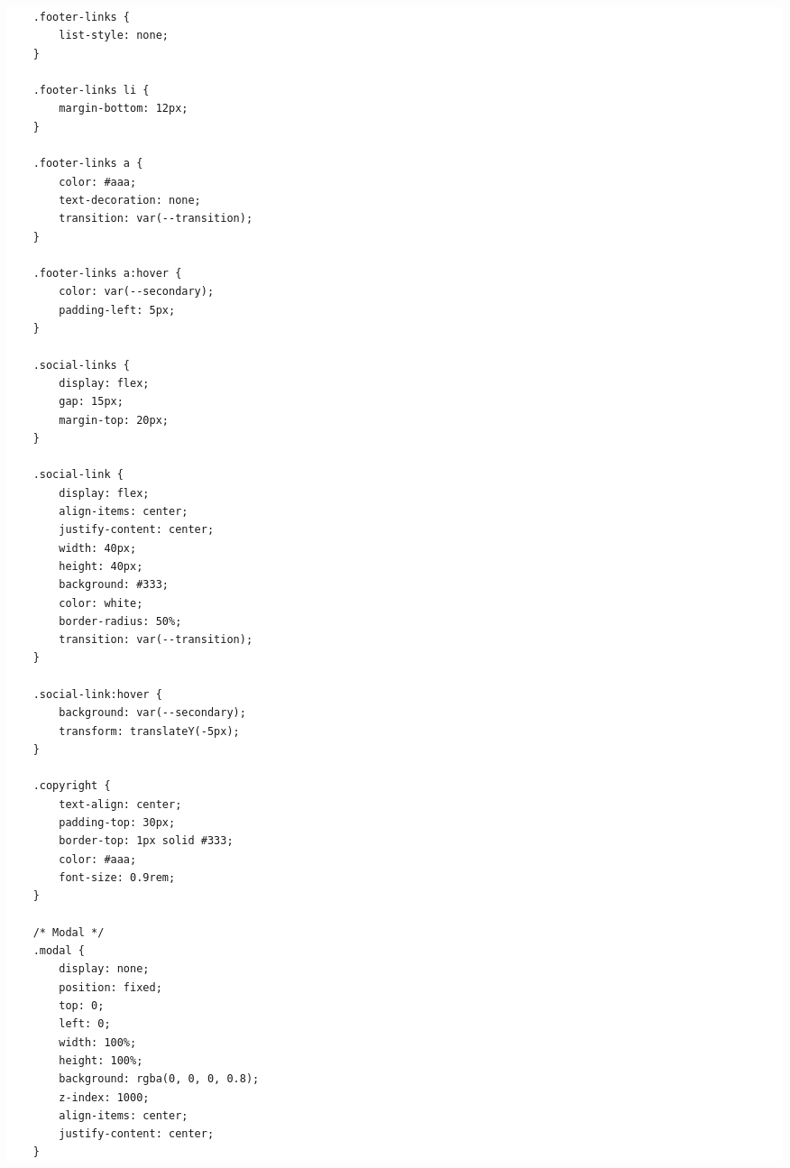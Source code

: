         .footer-links {
            list-style: none;
        }

        .footer-links li {
            margin-bottom: 12px;
        }

        .footer-links a {
            color: #aaa;
            text-decoration: none;
            transition: var(--transition);
        }

        .footer-links a:hover {
            color: var(--secondary);
            padding-left: 5px;
        }

        .social-links {
            display: flex;
            gap: 15px;
            margin-top: 20px;
        }

        .social-link {
            display: flex;
            align-items: center;
            justify-content: center;
            width: 40px;
            height: 40px;
            background: #333;
            color: white;
            border-radius: 50%;
            transition: var(--transition);
        }

        .social-link:hover {
            background: var(--secondary);
            transform: translateY(-5px);
        }

        .copyright {
            text-align: center;
            padding-top: 30px;
            border-top: 1px solid #333;
            color: #aaa;
            font-size: 0.9rem;
        }

        /* Modal */
        .modal {
            display: none;
            position: fixed;
            top: 0;
            left: 0;
            width: 100%;
            height: 100%;
            background: rgba(0, 0, 0, 0.8);
            z-index: 1000;
            align-items: center;
            justify-content: center;
        }
